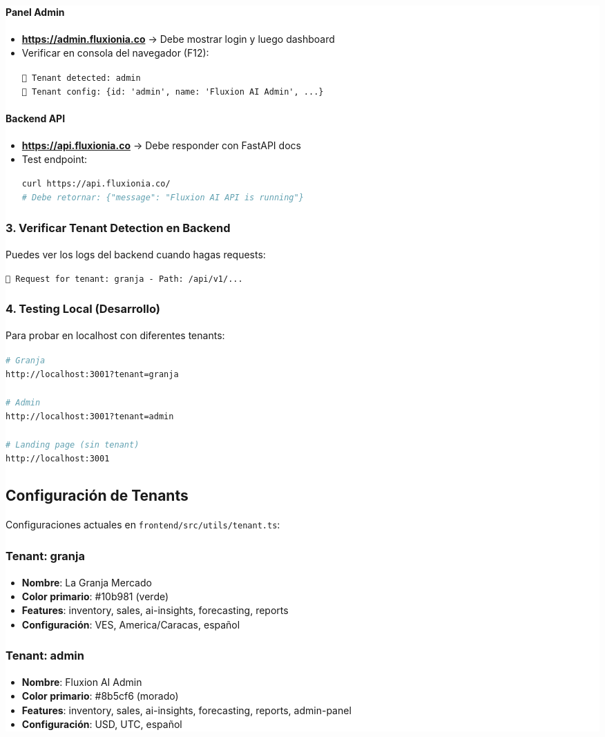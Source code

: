 #### Panel Admin
- **https://admin.fluxionia.co** → Debe mostrar login y luego dashboard
- Verificar en consola del navegador (F12):
  ```
  🏢 Tenant detected: admin
  🎨 Tenant config: {id: 'admin', name: 'Fluxion AI Admin', ...}
  ```

#### Backend API
- **https://api.fluxionia.co** → Debe responder con FastAPI docs
- Test endpoint:
  ```bash
  curl https://api.fluxionia.co/
  # Debe retornar: {"message": "Fluxion AI API is running"}
  ```

### 3. Verificar Tenant Detection en Backend

Puedes ver los logs del backend cuando hagas requests:
```
🏢 Request for tenant: granja - Path: /api/v1/...
```

### 4. Testing Local (Desarrollo)

Para probar en localhost con diferentes tenants:
```bash
# Granja
http://localhost:3001?tenant=granja

# Admin
http://localhost:3001?tenant=admin

# Landing page (sin tenant)
http://localhost:3001
```

## Configuración de Tenants

Configuraciones actuales en `frontend/src/utils/tenant.ts`:

### Tenant: granja
- **Nombre**: La Granja Mercado
- **Color primario**: #10b981 (verde)
- **Features**: inventory, sales, ai-insights, forecasting, reports
- **Configuración**: VES, America/Caracas, español

### Tenant: admin
- **Nombre**: Fluxion AI Admin
- **Color primario**: #8b5cf6 (morado)
- **Features**: inventory, sales, ai-insights, forecasting, reports, admin-panel
- **Configuración**: USD, UTC, español
